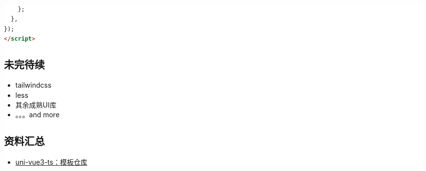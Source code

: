 ```html
    };
  },
});
</script>
```

## 未完待续
* tailwindcss
* less
* 其余成熟UI库
* 。。。and more
## 资料汇总
* [uni-vue3-ts：模板仓库](https://github.com/ATQQ/uni-vue3-ts-template)

<comment/>
<tongji/>